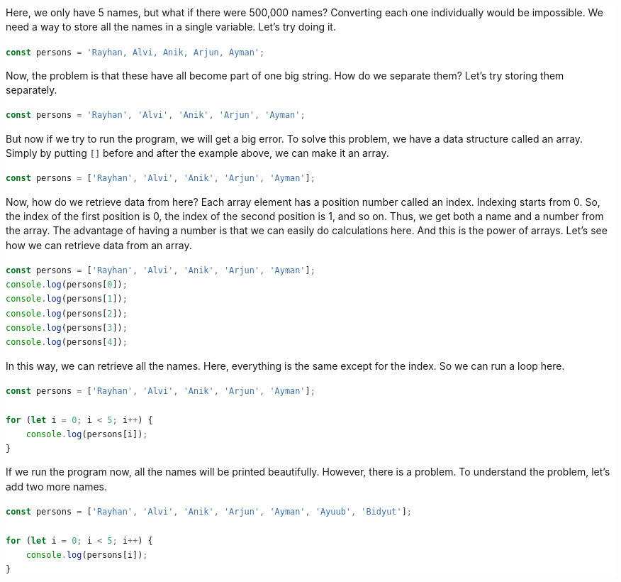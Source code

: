 Here, we only have 5 names, but what if there were 500,000 names? Converting each one individually would be impossible. We need a way to store all the names in a single variable. Let’s try doing it.

```js
const persons = 'Rayhan, Alvi, Anik, Arjun, Ayman';
```

Now, the problem is that these have all become part of one big string. How do we separate them? Let’s try storing them separately.

```js
const persons = 'Rayhan', 'Alvi', 'Anik', 'Arjun', 'Ayman';
```

But now if we try to run the program, we will get a big error. To solve this problem, we have a data structure called an array. Simply by putting `[]` before and after the example above, we can make it an array.

```js
const persons = ['Rayhan', 'Alvi', 'Anik', 'Arjun', 'Ayman'];
```

Now, how do we retrieve data from here? Each array element has a position number called an index. Indexing starts from 0. So, the index of the first position is 0, the index of the second position is 1, and so on. Thus, we get both a name and a number from the array. The advantage of having a number is that we can easily do calculations here. And this is the power of arrays. Let’s see how we can retrieve data from an array.

```js
const persons = ['Rayhan', 'Alvi', 'Anik', 'Arjun', 'Ayman'];
console.log(persons[0]);
console.log(persons[1]);
console.log(persons[2]);
console.log(persons[3]);
console.log(persons[4]);
```

In this way, we can retrieve all the names. Here, everything is the same except for the index. So we can run a loop here.

```js
const persons = ['Rayhan', 'Alvi', 'Anik', 'Arjun', 'Ayman'];

for (let i = 0; i < 5; i++) {
    console.log(persons[i]);
}
```

If we run the program now, all the names will be printed beautifully. However, there is a problem. To understand the problem, let’s add two more names.

```js
const persons = ['Rayhan', 'Alvi', 'Anik', 'Arjun', 'Ayman', 'Ayuub', 'Bidyut'];

for (let i = 0; i < 5; i++) {
    console.log(persons[i]);
}
```
